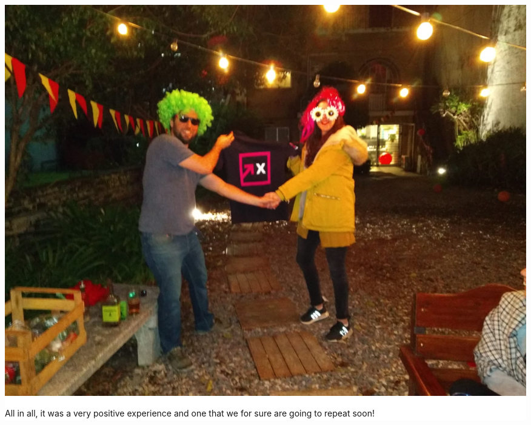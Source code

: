 <img width="100%" src="/images/xmartlabs-first-hackathon/welcome_vale.jpg" />
<br />

All in all, it was a very positive experience and one that we for sure are going to repeat soon!
